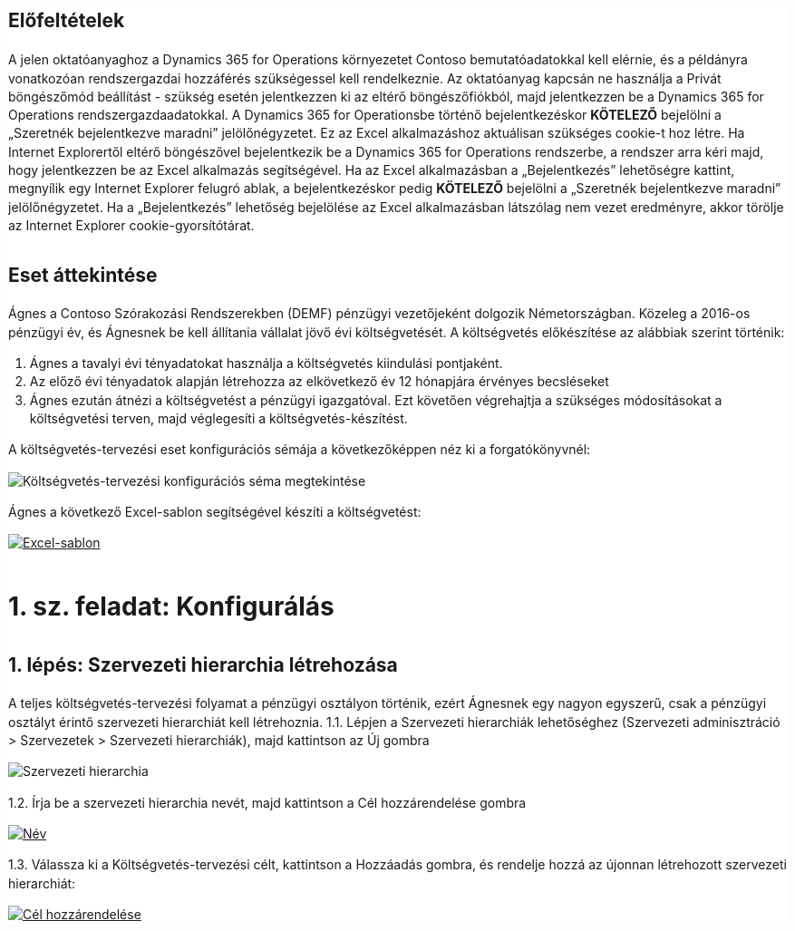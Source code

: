 <a name="prerequisites"></a>Előfeltételek 
------------------

A jelen oktatóanyaghoz a Dynamics 365 for Operations környezetet Contoso bemutatóadatokkal kell elérnie, és a példányra vonatkozóan rendszergazdai hozzáférés szükségessel kell rendelkeznie. Az oktatóanyag kapcsán ne használja a Privát böngészőmód beállítást - szükség esetén jelentkezzen ki az eltérő böngészőfiókból, majd jelentkezzen be a Dynamics 365 for Operations rendszergazdaadatokkal. A Dynamics 365 for Operationsbe történő bejelentkezéskor **KÖTELEZŐ** bejelölni a „Szeretnék bejelentkezve maradni” jelölőnégyzetet. Ez az Excel alkalmazáshoz aktuálisan szükséges cookie-t hoz létre. Ha Internet Explorertől eltérő böngészővel bejelentkezik be a Dynamics 365 for Operations rendszerbe, a rendszer arra kéri majd, hogy jelentkezzen be az Excel alkalmazás segítségével. Ha az Excel alkalmazásban a „Bejelentkezés” lehetőségre kattint, megnyílik egy Internet Explorer felugró ablak, a bejelentkezéskor pedig **KÖTELEZŐ** bejelölni a „Szeretnék bejelentkezve maradni” jelölőnégyzetet. Ha a „Bejelentkezés” lehetőség bejelölése az Excel alkalmazásban látszólag nem vezet eredményre, akkor törölje az Internet Explorer cookie-gyorsítótárat.

## <a name="scenario-overview"></a>**Eset áttekintése**
Ágnes a Contoso Szórakozási Rendszerekben (DEMF) pénzügyi vezetőjeként dolgozik Németországban. Közeleg a 2016-os pénzügyi év, és Ágnesnek be kell állítania vállalat jövő évi költségvetését. A költségvetés előkészítése az alábbiak szerint történik:

1.  Ágnes a tavalyi évi tényadatokat használja a költségvetés kiindulási pontjaként.
2.  Az előző évi tényadatok alapján létrehozza az elkövetkező év 12 hónapjára érvényes becsléseket
3.  Ágnes ezután átnézi a költségvetést a pénzügyi igazgatóval. Ezt követően végrehajtja a szükséges módosításokat a költségvetési terven, majd véglegesíti a költségvetés-készítést.

A költségvetés-tervezési eset konfigurációs sémája a következőképpen néz ki a forgatókönyvnél:

![Költségvetés-tervezési konfigurációs séma megtekintése](./media/screenshot1-300x152.png)

Ágnes a következő Excel-sablon segítségével készíti a költségvetést:

[![Excel-sablon](./media/screenshot2-1024x352.png)](./media/screenshot2.png)

<a name="exercise-1-configuration"></a>1. sz. feladat: Konfigurálás
=========================

## <a name="task-1-create-organizational-hierarchy"></a>**1. lépés: Szervezeti hierarchia létrehozása**
A teljes költségvetés-tervezési folyamat a pénzügyi osztályon történik, ezért Ágnesnek egy nagyon egyszerű, csak a pénzügyi osztályt érintő szervezeti hierarchiát kell létrehoznia. 1.1. Lépjen a Szervezeti hierarchiák lehetőséghez (Szervezeti adminisztráció &gt; Szervezetek &gt; Szervezeti hierarchiák), majd kattintson az Új gombra

![Szervezeti hierarchia](./media/screenshot3.png) 

1.2. Írja be a szervezeti hierarchia nevét, majd kattintson a Cél hozzárendelése gombra

[![Név](./media/screenshot4.png)](./media/screenshot4.png) 

1.3. Válassza ki a Költségvetés-tervezési célt, kattintson a Hozzáadás gombra, és rendelje hozzá az újonnan létrehozott szervezeti hierarchiát: 

[![Cél hozzárendelése](./media/screenshot5.png)](./media/screenshot5.png)
